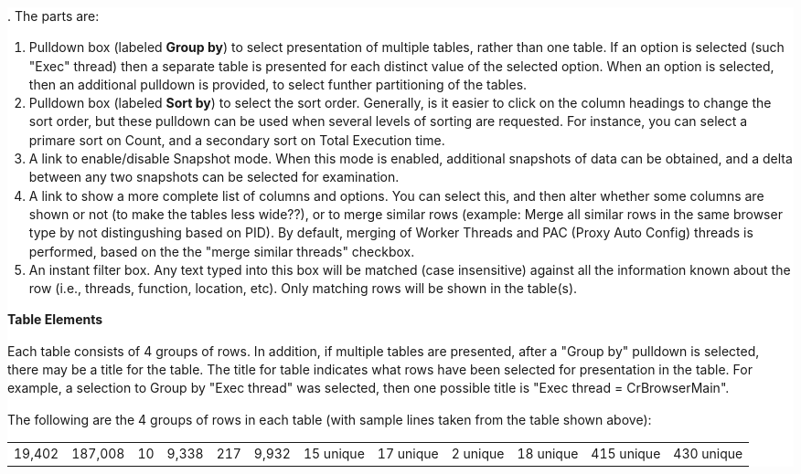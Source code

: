 . The parts are:

1.  Pulldown box (labeled **Group by**) to select presentation of
            multiple tables, rather than one table. If an option is selected
            (such "Exec" thread) then a separate table is presented for each
            distinct value of the selected option. When an option is selected,
            then an additional pulldown is provided, to select funther
            partitioning of the tables.
2.  Pulldown box (labeled **Sort by**) to select the sort order.
            Generally, is it easier to click on the column headings to change
            the sort order, but these pulldown can be used when several levels
            of sorting are requested. For instance, you can select a primare
            sort on Count, and a secondary sort on Total Execution time.
3.  A link to enable/disable Snapshot mode. When this mode is enabled,
            additional snapshots of data can be obtained, and a delta between
            any two snapshots can be selected for examination.
4.  A link to show a more complete list of columns and options. You can
            select this, and then alter whether some columns are shown or not
            (to make the tables less wide??), or to merge similar rows (example:
            Merge all similar rows in the same browser type by not distingushing
            based on PID). By default, merging of Worker Threads and PAC (Proxy
            Auto Config) threads is performed, based on the the "merge similar
            threads" checkbox.
5.  An instant filter box. Any text typed into this box will be matched
            (case insensitive) against all the information known about the row
            (i.e., threads, function, location, etc). Only matching rows will be
            shown in the table(s).

**Table Elements**

Each table consists of 4 groups of rows. In addition, if multiple tables are
presented, after a "Group by" pulldown is selected, there may be a title for the
table. The title for table indicates what rows have been selected for
presentation in the table. For example, a selection to Group by "Exec thread"
was selected, then one possible title is "Exec thread = CrBrowserMain".

The following are the 4 groups of rows in each table (with sample lines taken
from the table shown above):

<table>
<tr>
<td>19,402</td>
<td>187,008</td>
<td>10</td>
<td>9,338</td>
<td>217</td>
<td>9,932</td>
<td>15 unique</td>
<td>17 unique</td>
<td>2 unique</td>
<td>18 unique</td>
<td>415 unique</td>
<td>430 unique</td>
</tr>
<tr>
</tr>
</table>
